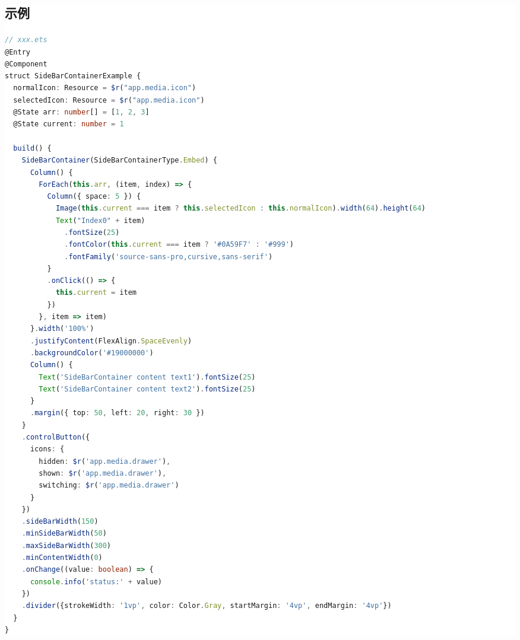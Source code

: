 
## 示例

```ts
// xxx.ets
@Entry
@Component
struct SideBarContainerExample {
  normalIcon: Resource = $r("app.media.icon")
  selectedIcon: Resource = $r("app.media.icon")
  @State arr: number[] = [1, 2, 3]
  @State current: number = 1

  build() {
    SideBarContainer(SideBarContainerType.Embed) {
      Column() {
        ForEach(this.arr, (item, index) => {
          Column({ space: 5 }) {
            Image(this.current === item ? this.selectedIcon : this.normalIcon).width(64).height(64)
            Text("Index0" + item)
              .fontSize(25)
              .fontColor(this.current === item ? '#0A59F7' : '#999')
              .fontFamily('source-sans-pro,cursive,sans-serif')
          }
          .onClick(() => {
            this.current = item
          })
        }, item => item)
      }.width('100%')
      .justifyContent(FlexAlign.SpaceEvenly)
      .backgroundColor('#19000000')
      Column() {
        Text('SideBarContainer content text1').fontSize(25)
        Text('SideBarContainer content text2').fontSize(25)
      }
      .margin({ top: 50, left: 20, right: 30 })
    }
    .controlButton({
      icons: {
        hidden: $r('app.media.drawer'),
        shown: $r('app.media.drawer'),
        switching: $r('app.media.drawer')
      }
    })
    .sideBarWidth(150)
    .minSideBarWidth(50)
    .maxSideBarWidth(300)
    .minContentWidth(0)
    .onChange((value: boolean) => {
      console.info('status:' + value)
    })
    .divider({strokeWidth: '1vp', color: Color.Gray, startMargin: '4vp', endMargin: '4vp'})
  }
}
```
